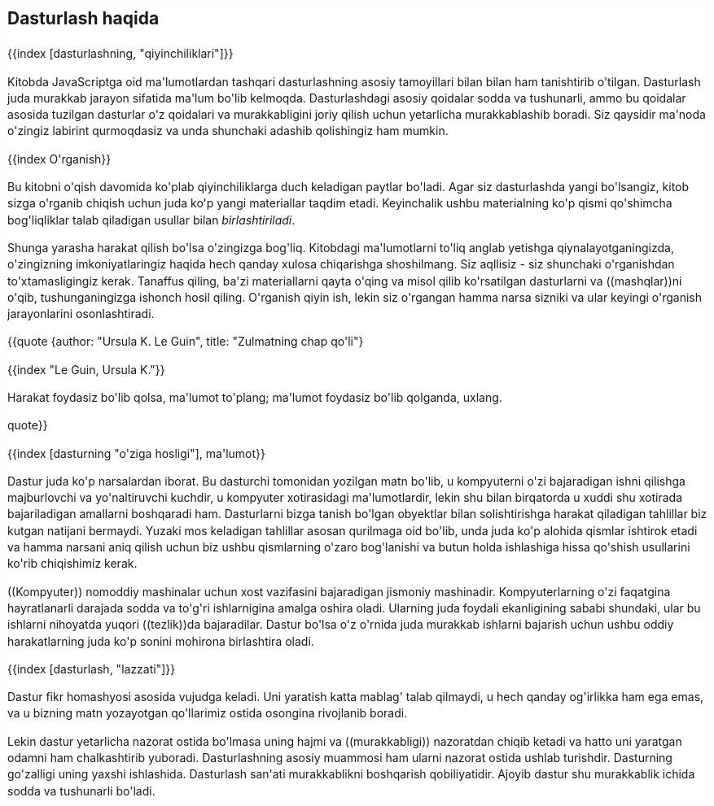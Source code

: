 ## Dasturlash haqida

{{index [dasturlashning, "qiyinchiliklari"]}}

Kitobda JavaScriptga oid ma'lumotlardan tashqari dasturlashning asosiy tamoyillari bilan bilan ham tanishtirib o'tilgan. Dasturlash juda murakkab jarayon sifatida ma'lum bo'lib kelmoqda. Dasturlashdagi asosiy qoidalar sodda va tushunarli, ammo bu qoidalar asosida tuzilgan dasturlar o'z qoidalari va murakkabligini joriy qilish uchun yetarlicha murakkablashib boradi. Siz qaysidir ma'noda o'zingiz labirint qurmoqdasiz va unda shunchaki adashib qolishingiz ham mumkin.

{{index O'rganish}}

Bu kitobni o'qish davomida ko'plab qiyinchiliklarga duch keladigan paytlar bo'ladi. Agar siz dasturlashda yangi bo'lsangiz, kitob sizga o'rganib chiqish uchun juda ko'p yangi materiallar taqdim etadi. Keyinchalik ushbu materialning ko'p qismi qo'shimcha bog'liqliklar talab qiladigan usullar bilan _birlashtiriladi_.

Shunga yarasha harakat qilish bo'lsa o'zingizga bog'liq. Kitobdagi ma'lumotlarni to'liq anglab yetishga qiynalayotganingizda, o'zingizning imkoniyatlaringiz haqida hech qanday xulosa chiqarishga shoshilmang. Siz aqllisiz - siz shunchaki o'rganishdan to'xtamasligingiz kerak. Tanaffus qiling, ba'zi materiallarni qayta o'qing va misol qilib ko'rsatilgan dasturlarni va ((mashqlar))ni o'qib, tushunganingizga ishonch hosil qiling. O'rganish qiyin ish, lekin siz o'rgangan hamma narsa sizniki va ular keyingi o'rganish jarayonlarini osonlashtiradi.

{{quote {author: "Ursula K. Le Guin", title: "Zulmatning chap qo'li"}

{{index "Le Guin, Ursula K."}}

Harakat foydasiz bo'lib qolsa, ma'lumot to'plang; ma'lumot foydasiz bo'lib qolganda, uxlang.

quote}}

{{index [dasturning "o'ziga hosligi"], ma'lumot}}

Dastur juda ko'p narsalardan iborat. Bu dasturchi tomonidan yozilgan matn bo'lib, u kompyuterni o'zi bajaradigan ishni qilishga majburlovchi va yo'naltiruvchi kuchdir, u kompyuter xotirasidagi ma'lumotlardir, lekin shu bilan birqatorda u xuddi shu xotirada bajariladigan amallarni boshqaradi ham. Dasturlarni bizga tanish bo'lgan obyektlar bilan solishtirishga harakat qiladigan tahlillar biz kutgan natijani bermaydi. Yuzaki mos keladigan tahlillar asosan  qurilmaga oid bo'lib, unda juda ko'p alohida qismlar ishtirok etadi va hamma narsani aniq qilish uchun biz ushbu qismlarning o'zaro bog'lanishi va butun holda ishlashiga hissa qo'shish usullarini ko'rib chiqishimiz kerak.

((Kompyuter)) nomoddiy mashinalar uchun xost vazifasini bajaradigan jismoniy mashinadir. Kompyuterlarning o'zi faqatgina hayratlanarli darajada sodda va to'g'ri ishlarnigina amalga oshira oladi. Ularning juda foydali ekanligining sababi shundaki, ular bu ishlarni nihoyatda yuqori ((tezlik))da bajaradilar. Dastur bo'lsa o'z o'rnida juda murakkab ishlarni bajarish uchun ushbu oddiy harakatlarning juda ko'p sonini mohirona birlashtira oladi.

{{index [dasturlash, "lazzati"]}}

Dastur fikr homashyosi asosida vujudga keladi. Uni yaratish katta mablag' talab qilmaydi, u hech qanday og'irlikka ham ega emas, va u bizning matn yozayotgan qo'llarimiz ostida osongina rivojlanib boradi.

Lekin dastur yetarlicha nazorat ostida bo'lmasa uning  hajmi va ((murakkabligi)) nazoratdan chiqib ketadi va hatto uni yaratgan odamni ham chalkashtirib yuboradi. Dasturlashning asosiy muammosi ham ularni nazorat ostida ushlab turishdir. Dasturning go'zalligi uning yaxshi ishlashida. Dasturlash san'ati murakkablikni boshqarish qobiliyatidir. Ajoyib dastur shu murakkablik ichida sodda va tushunarli bo'ladi.
